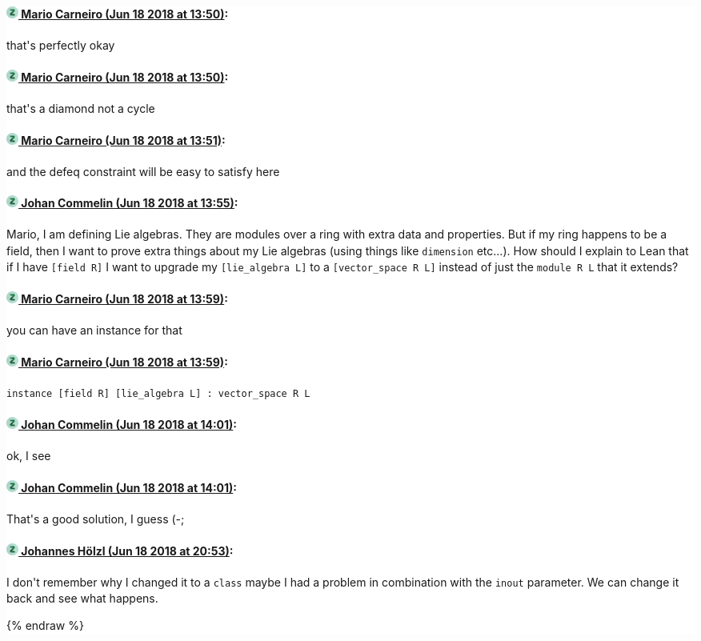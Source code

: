 #### [![Click to go to Zulip](../../assets/img/zulip2.png) Mario Carneiro (Jun 18 2018 at 13:50)](https://leanprover.zulipchat.com/#narrow/stream/116395-maths/topic/vector%20spaces%20vs%20modules%20over%20a%20field/near/128242752):
that's perfectly okay

#### [![Click to go to Zulip](../../assets/img/zulip2.png) Mario Carneiro (Jun 18 2018 at 13:50)](https://leanprover.zulipchat.com/#narrow/stream/116395-maths/topic/vector%20spaces%20vs%20modules%20over%20a%20field/near/128242755):
that's a diamond not a cycle

#### [![Click to go to Zulip](../../assets/img/zulip2.png) Mario Carneiro (Jun 18 2018 at 13:51)](https://leanprover.zulipchat.com/#narrow/stream/116395-maths/topic/vector%20spaces%20vs%20modules%20over%20a%20field/near/128242763):
and the defeq constraint will be easy to satisfy here

#### [![Click to go to Zulip](../../assets/img/zulip2.png) Johan Commelin (Jun 18 2018 at 13:55)](https://leanprover.zulipchat.com/#narrow/stream/116395-maths/topic/vector%20spaces%20vs%20modules%20over%20a%20field/near/128242909):
Mario, I am defining Lie algebras. They are modules over a ring with extra data and properties. But if my ring happens to be a field, then I want to prove extra things about my Lie algebras (using things like `dimension` etc...). How should I explain to Lean that if I have `[field R]` I want to upgrade my `[lie_algebra L]` to a `[vector_space R L]` instead of just the `module R L` that it extends?

#### [![Click to go to Zulip](../../assets/img/zulip2.png) Mario Carneiro (Jun 18 2018 at 13:59)](https://leanprover.zulipchat.com/#narrow/stream/116395-maths/topic/vector%20spaces%20vs%20modules%20over%20a%20field/near/128243070):
you can have an instance for that

#### [![Click to go to Zulip](../../assets/img/zulip2.png) Mario Carneiro (Jun 18 2018 at 13:59)](https://leanprover.zulipchat.com/#narrow/stream/116395-maths/topic/vector%20spaces%20vs%20modules%20over%20a%20field/near/128243075):
`instance [field R] [lie_algebra L] : vector_space R L`

#### [![Click to go to Zulip](../../assets/img/zulip2.png) Johan Commelin (Jun 18 2018 at 14:01)](https://leanprover.zulipchat.com/#narrow/stream/116395-maths/topic/vector%20spaces%20vs%20modules%20over%20a%20field/near/128243174):
ok, I see

#### [![Click to go to Zulip](../../assets/img/zulip2.png) Johan Commelin (Jun 18 2018 at 14:01)](https://leanprover.zulipchat.com/#narrow/stream/116395-maths/topic/vector%20spaces%20vs%20modules%20over%20a%20field/near/128243182):
That's a good solution, I guess (-;

#### [![Click to go to Zulip](../../assets/img/zulip2.png) Johannes Hölzl (Jun 18 2018 at 20:53)](https://leanprover.zulipchat.com/#narrow/stream/116395-maths/topic/vector%20spaces%20vs%20modules%20over%20a%20field/near/128263024):
I don't remember why I changed it to a `class` maybe I had a problem in combination with the `inout` parameter. We can change it back and see what happens.


{% endraw %}
